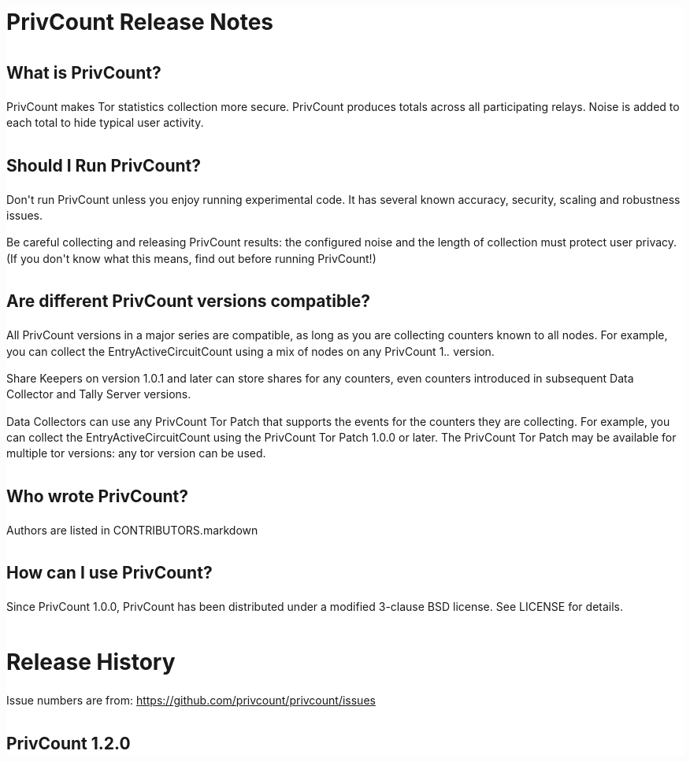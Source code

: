 # PrivCount Release Notes

## What is PrivCount?

PrivCount makes Tor statistics collection more secure. PrivCount produces
totals across all participating relays. Noise is added to each total to hide
typical user activity.

## Should I Run PrivCount?

Don't run PrivCount unless you enjoy running experimental code.
It has several known accuracy, security, scaling and robustness issues.

Be careful collecting and releasing PrivCount results: the configured noise
and the length of collection must protect user privacy.
(If you don't know what this means, find out before running PrivCount!)

## Are different PrivCount versions compatible?

All PrivCount versions in a major series are compatible, as long as you are
collecting counters known to all nodes. For example, you can collect the
EntryActiveCircuitCount using a mix of nodes on any PrivCount 1.*.* version.

Share Keepers on version 1.0.1 and later can store shares for any counters,
even counters introduced in subsequent Data Collector and Tally Server
versions.

Data Collectors can use any PrivCount Tor Patch that supports the events for
the counters they are collecting. For example, you can collect the
EntryActiveCircuitCount using the PrivCount Tor Patch 1.0.0 or later. The
PrivCount Tor Patch may be available for multiple tor versions: any tor version
can be used.

## Who wrote PrivCount?

Authors are listed in CONTRIBUTORS.markdown

## How can I use PrivCount?

Since PrivCount 1.0.0, PrivCount has been distributed under a modified 3-clause
BSD license. See LICENSE for details.

# Release History

Issue numbers are from:
    https://github.com/privcount/privcount/issues

## PrivCount 1.2.0
